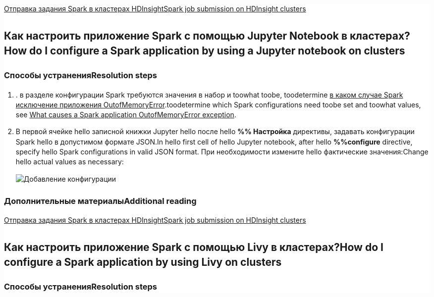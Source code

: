 [<span data-ttu-id="e2760-148">Отправка задания Spark в кластерах HDInsight</span><span class="sxs-lookup"><span data-stu-id="e2760-148">Spark job submission on HDInsight clusters</span></span>](https://blogs.msdn.microsoft.com/azuredatalake/2017/01/06/spark-job-submission-on-hdinsight-101/)


## <a name="how-do-i-configure-a-spark-application-by-using-a-jupyter-notebook-on-clusters"></a><span data-ttu-id="e2760-149">Как настроить приложение Spark с помощью Jupyter Notebook в кластерах?</span><span class="sxs-lookup"><span data-stu-id="e2760-149">How do I configure a Spark application by using a Jupyter notebook on clusters</span></span>

### <a name="resolution-steps"></a><span data-ttu-id="e2760-150">Способы устранения</span><span class="sxs-lookup"><span data-stu-id="e2760-150">Resolution steps</span></span>

1. <span data-ttu-id="e2760-151">. в разделе конфигурации Spark требуются значения в набор и toowhat toobe, toodetermine [в каком случае Spark исключение приложения OutofMemoryError](#what-causes-a-spark-application-outofmemoryerror-exception).</span><span class="sxs-lookup"><span data-stu-id="e2760-151">toodetermine which Spark configurations need toobe set and toowhat values, see [What causes a Spark application OutofMemoryError exception](#what-causes-a-spark-application-outofmemoryerror-exception).</span></span>

2. <span data-ttu-id="e2760-152">В первой ячейке hello записной книжки Jupyter hello после hello **%% Настройка** директивы, задавать конфигурации Spark hello в допустимом формате JSON.</span><span class="sxs-lookup"><span data-stu-id="e2760-152">In hello first cell of hello Jupyter notebook, after hello **%%configure** directive, specify hello Spark configurations in valid JSON format.</span></span> <span data-ttu-id="e2760-153">При необходимости измените hello фактические значения:</span><span class="sxs-lookup"><span data-stu-id="e2760-153">Change hello actual values as necessary:</span></span>

    ![Добавление конфигурации](media/hdinsight-troubleshoot-spark/add-configuration-cell.png)

### <a name="additional-reading"></a><span data-ttu-id="e2760-155">Дополнительные материалы</span><span class="sxs-lookup"><span data-stu-id="e2760-155">Additional reading</span></span>

[<span data-ttu-id="e2760-156">Отправка задания Spark в кластерах HDInsight</span><span class="sxs-lookup"><span data-stu-id="e2760-156">Spark job submission on HDInsight clusters</span></span>](https://blogs.msdn.microsoft.com/azuredatalake/2017/01/06/spark-job-submission-on-hdinsight-101/)


## <a name="how-do-i-configure-a-spark-application-by-using-livy-on-clusters"></a><span data-ttu-id="e2760-157">Как настроить приложение Spark с помощью Livy в кластерах?</span><span class="sxs-lookup"><span data-stu-id="e2760-157">How do I configure a Spark application by using Livy on clusters</span></span>

### <a name="resolution-steps"></a><span data-ttu-id="e2760-158">Способы устранения</span><span class="sxs-lookup"><span data-stu-id="e2760-158">Resolution steps</span></span>
